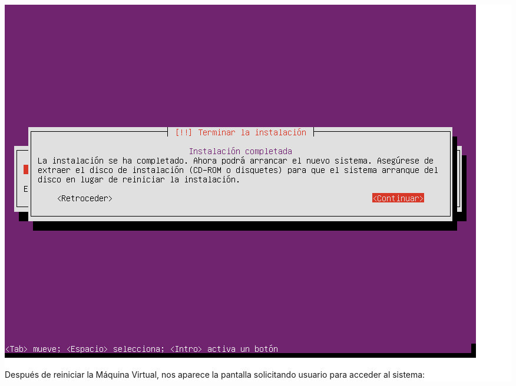 <kbd>![img25](/images/02_install_ubuntu/img25.png)</kbd>

Después de reiniciar la Máquina Virtual, nos aparece la pantalla solicitando usuario para acceder al sistema:
